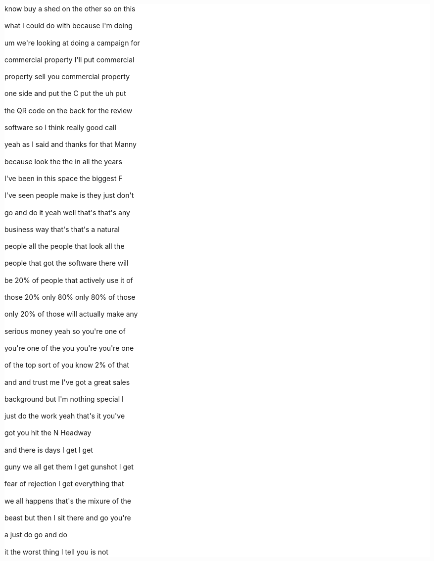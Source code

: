 know buy a shed on the other so on this

what I could do with because I'm doing

um we're looking at doing a campaign for

commercial property I'll put commercial

property sell you commercial property

one side and put the C put the uh put

the QR code on the back for the review

software so I think really good call

yeah as I said and thanks for that Manny

because look the the in all the years

I've been in this space the biggest F

I've seen people make is they just don't

go and do it yeah well that's that's any

business way that's that's a natural

people all the people that look all the

people that got the software there will

be 20% of people that actively use it of

those 20% only 80% only 80% of those

only 20% of those will actually make any

serious money yeah so you're one of

you're one of the you you're you're one

of the top sort of you know 2% of that

and and trust me I've got a great sales

background but I'm nothing special I

just do the work yeah that's it you've

got you hit the N Headway

and there is days I get I get

guny we all get them I get gunshot I get

fear of rejection I get everything that

we all happens that's the mixure of the

beast but then I sit there and go you're

a just do go and do

it the worst thing I tell you is not
